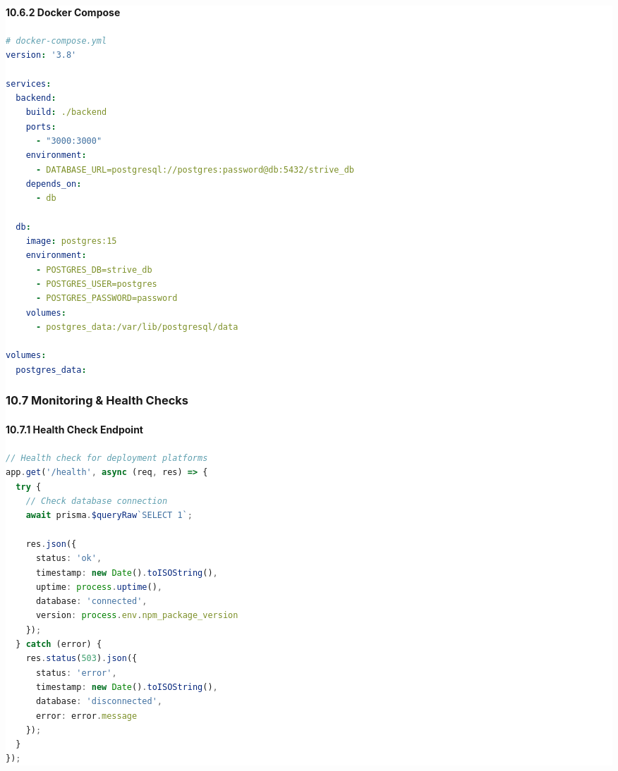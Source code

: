 #### 10.6.2 Docker Compose
```yaml
# docker-compose.yml
version: '3.8'

services:
  backend:
    build: ./backend
    ports:
      - "3000:3000"
    environment:
      - DATABASE_URL=postgresql://postgres:password@db:5432/strive_db
    depends_on:
      - db
  
  db:
    image: postgres:15
    environment:
      - POSTGRES_DB=strive_db
      - POSTGRES_USER=postgres
      - POSTGRES_PASSWORD=password
    volumes:
      - postgres_data:/var/lib/postgresql/data

volumes:
  postgres_data:
```

### 10.7 Monitoring & Health Checks

#### 10.7.1 Health Check Endpoint
```typescript
// Health check for deployment platforms
app.get('/health', async (req, res) => {
  try {
    // Check database connection
    await prisma.$queryRaw`SELECT 1`;
    
    res.json({
      status: 'ok',
      timestamp: new Date().toISOString(),
      uptime: process.uptime(),
      database: 'connected',
      version: process.env.npm_package_version
    });
  } catch (error) {
    res.status(503).json({
      status: 'error',
      timestamp: new Date().toISOString(),
      database: 'disconnected',
      error: error.message
    });
  }
});
```

